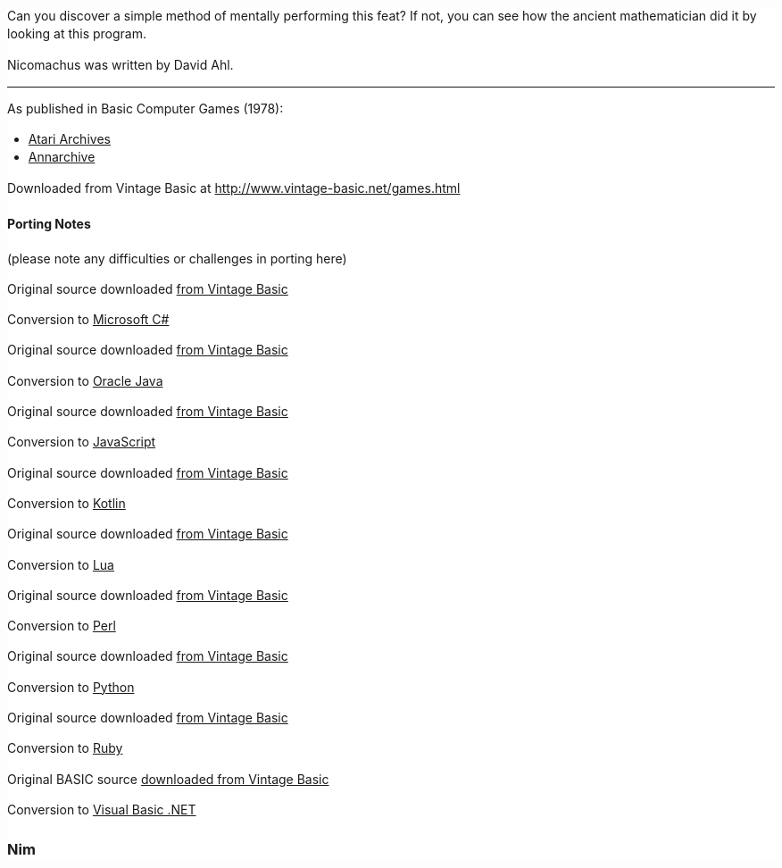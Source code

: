 Can you discover a simple method of mentally performing this feat? If not, you can see how the ancient mathematician did it by looking at this program.

Nicomachus was written by David Ahl.

---

As published in Basic Computer Games (1978):
- [Atari Archives](https://www.atariarchives.org/basicgames/showpage.php?page=117)
- [Annarchive](https://annarchive.com/files/Basic_Computer_Games_Microcomputer_Edition.pdf#page=132)

Downloaded from Vintage Basic at
http://www.vintage-basic.net/games.html

#### Porting Notes

(please note any difficulties or challenges in porting here)


Original source downloaded [from Vintage Basic](http://www.vintage-basic.net/games.html)

Conversion to [Microsoft C#](https://docs.microsoft.com/en-us/dotnet/csharp/)


Original source downloaded [from Vintage Basic](http://www.vintage-basic.net/games.html)

Conversion to [Oracle Java](https://openjdk.java.net/)


Original source downloaded [from Vintage Basic](http://www.vintage-basic.net/games.html)

Conversion to [JavaScript](https://developer.mozilla.org/en-US/docs/Web/JavaScript/Shells)


Original source downloaded [from Vintage Basic](http://www.vintage-basic.net/games.html)

Conversion to [Kotlin](https://kotlinlang.org/)


Original source downloaded [from Vintage Basic](http://www.vintage-basic.net/games.html)

Conversion to [Lua](https://www.lua.org/)


Original source downloaded [from Vintage Basic](http://www.vintage-basic.net/games.html)

Conversion to [Perl](https://www.perl.org/)


Original source downloaded [from Vintage Basic](http://www.vintage-basic.net/games.html)

Conversion to [Python](https://www.python.org/about/)


Original source downloaded [from Vintage Basic](http://www.vintage-basic.net/games.html)

Conversion to [Ruby](https://www.ruby-lang.org/en/)


Original BASIC source [downloaded from Vintage Basic](http://www.vintage-basic.net/games.html)

Conversion to [Visual Basic .NET](https://en.wikipedia.org/wiki/Visual_Basic_.NET)


### Nim
